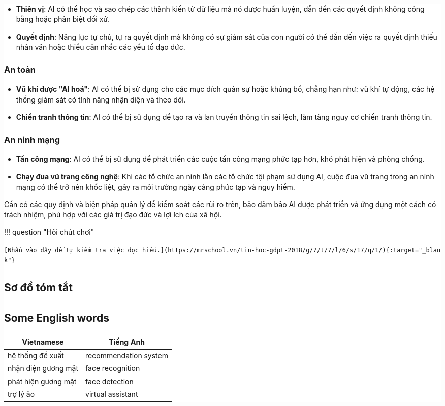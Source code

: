 - **Thiên vị**: AI có thể học và sao chép các thành kiến từ dữ liệu mà nó được huấn luyện, dẫn đến các quyết định không công bằng hoặc phân biệt đối xử.

- **Quyết định**: Năng lực tự chủ, tự ra quyết định mà không có sự giám sát của con người có thể dẫn đến việc ra quyết định thiếu nhân văn hoặc thiếu cân nhắc các yếu tố đạo đức.

### An toàn

- **Vũ khí được "AI hoá"**: AI có thể bị sử dụng cho các mục đích quân sự hoặc khủng bố, chẳng hạn như: vũ khí tự động, các hệ thống giám sát có tính năng nhận diện và theo dõi.

- **Chiến tranh thông tin**: AI có thể bị sử dụng để tạo ra và lan truyền thông tin sai lệch, làm tăng nguy cơ chiến tranh thông tin.

### An ninh mạng

- **Tấn công mạng**: AI có thể bị sử dụng để phát triển các cuộc tấn công mạng phức tạp hơn, khó phát hiện và phòng chống.

- **Chạy đua vũ trang công nghệ**: Khi các tổ chức an ninh lẫn các tổ chức tội phạm sử dụng AI, cuộc đua vũ trang trong an ninh mạng có thể trở nên khốc liệt, gây ra môi trường ngày càng phức tạp và nguy hiểm.

Cần có các quy định và biện pháp quản lý để kiểm soát các rủi ro trên, bảo đảm bảo AI được phát triển và ứng dụng một cách có trách nhiệm, phù hợp với các giá trị đạo đức và lợi ích của xã hội.

!!! question "Hỏi chút chơi"
    
    [Nhấn vào đây để tự kiểm tra việc đọc hiểu.](https://mrschool.vn/tin-hoc-gdpt-2018/g/7/t/7/l/6/s/17/q/1/){:target="_blank"}

## Sơ đồ tóm tắt

<div>
    <iframe style="width: 100%; height: 540px" frameBorder=0 src="../mindmaps/ai-applications-in-real-life.html">Sơ đồ tóm tắt</iframe>
</div>

## Some English words

| Vietnamese | Tiếng Anh | 
| --- | --- |
| hệ thống đề xuất | recommendation system |
| nhận diện gương mặt | face recognition |
| phát hiện gương mặt | face detection |
| trợ lý ảo | virtual assistant |